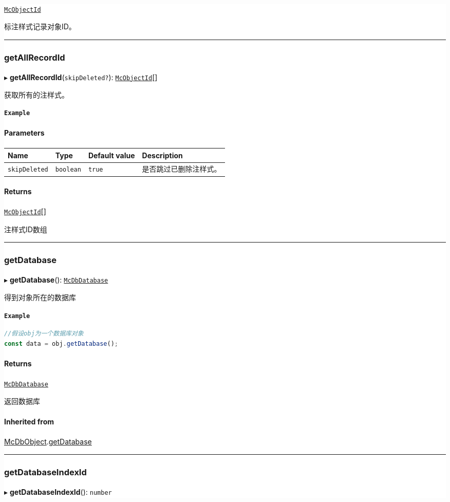 [`McObjectId`](2d.McObjectId.md)

标注样式记录对象ID。

___

### getAllRecordId

▸ **getAllRecordId**(`skipDeleted?`): [`McObjectId`](2d.McObjectId.md)[]

获取所有的注样式。

**`Example`**

```ts
```

#### Parameters

| Name | Type | Default value | Description |
| :------ | :------ | :------ | :------ |
| `skipDeleted` | `boolean` | `true` | 是否跳过已删除注样式。 |

#### Returns

[`McObjectId`](2d.McObjectId.md)[]

注样式ID数组

___

### getDatabase

▸ **getDatabase**(): [`McDbDatabase`](2d.McDbDatabase.md)

得到对象所在的数据库

**`Example`**

```ts
//假设obj为一个数据库对象
const data = obj.getDatabase();
```

#### Returns

[`McDbDatabase`](2d.McDbDatabase.md)

返回数据库

#### Inherited from

[McDbObject](2d.McDbObject.md).[getDatabase](2d.McDbObject.md#getdatabase)

___

### getDatabaseIndexId

▸ **getDatabaseIndexId**(): `number`
